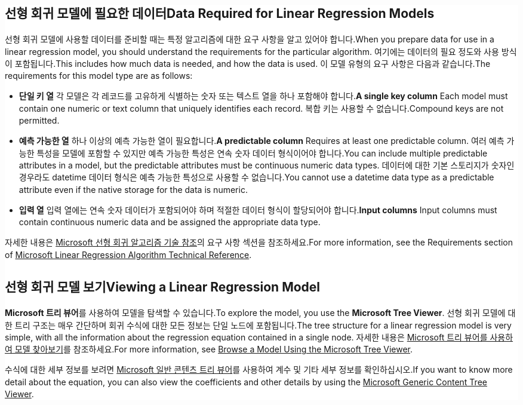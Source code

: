 ## <a name="data-required-for-linear-regression-models"></a><span data-ttu-id="9a7b8-123">선형 회귀 모델에 필요한 데이터</span><span class="sxs-lookup"><span data-stu-id="9a7b8-123">Data Required for Linear Regression Models</span></span>
 <span data-ttu-id="9a7b8-124">선형 회귀 모델에 사용할 데이터를 준비할 때는 특정 알고리즘에 대한 요구 사항을 알고 있어야 합니다.</span><span class="sxs-lookup"><span data-stu-id="9a7b8-124">When you prepare data for use in a linear regression model, you should understand the requirements for the particular algorithm.</span></span> <span data-ttu-id="9a7b8-125">여기에는 데이터의 필요 정도와 사용 방식이 포함됩니다.</span><span class="sxs-lookup"><span data-stu-id="9a7b8-125">This includes how much data is needed, and how the data is used.</span></span> <span data-ttu-id="9a7b8-126">이 모델 유형의 요구 사항은 다음과 같습니다.</span><span class="sxs-lookup"><span data-stu-id="9a7b8-126">The requirements for this model type are as follows:</span></span>

-   <span data-ttu-id="9a7b8-127">**단일 키 열** 각 모델은 각 레코드를 고유하게 식별하는 숫자 또는 텍스트 열을 하나 포함해야 합니다.</span><span class="sxs-lookup"><span data-stu-id="9a7b8-127">**A single key column** Each model must contain one numeric or text column that uniquely identifies each record.</span></span> <span data-ttu-id="9a7b8-128">복합 키는 사용할 수 없습니다.</span><span class="sxs-lookup"><span data-stu-id="9a7b8-128">Compound keys are not permitted.</span></span>

-   <span data-ttu-id="9a7b8-129">**예측 가능한 열** 하나 이상의 예측 가능한 열이 필요합니다.</span><span class="sxs-lookup"><span data-stu-id="9a7b8-129">**A predictable column** Requires at least one predictable column.</span></span> <span data-ttu-id="9a7b8-130">여러 예측 가능한 특성을 모델에 포함할 수 있지만 예측 가능한 특성은 연속 숫자 데이터 형식이어야 합니다.</span><span class="sxs-lookup"><span data-stu-id="9a7b8-130">You can include multiple predictable attributes in a model, but the predictable attributes must be continuous numeric data types.</span></span> <span data-ttu-id="9a7b8-131">데이터에 대한 기본 스토리지가 숫자인 경우라도 datetime 데이터 형식은 예측 가능한 특성으로 사용할 수 없습니다.</span><span class="sxs-lookup"><span data-stu-id="9a7b8-131">You cannot use a datetime data type as a predictable attribute even if the native storage for the data is numeric.</span></span>

-   <span data-ttu-id="9a7b8-132">**입력 열** 입력 열에는 연속 숫자 데이터가 포함되어야 하며 적절한 데이터 형식이 할당되어야 합니다.</span><span class="sxs-lookup"><span data-stu-id="9a7b8-132">**Input columns** Input columns must contain continuous numeric data and be assigned the appropriate data type.</span></span>

 <span data-ttu-id="9a7b8-133">자세한 내용은 [Microsoft 선형 회귀 알고리즘 기술 참조](microsoft-linear-regression-algorithm-technical-reference.md)의 요구 사항 섹션을 참조하세요.</span><span class="sxs-lookup"><span data-stu-id="9a7b8-133">For more information, see the Requirements section of [Microsoft Linear Regression Algorithm Technical Reference](microsoft-linear-regression-algorithm-technical-reference.md).</span></span>

## <a name="viewing-a-linear-regression-model"></a><span data-ttu-id="9a7b8-134">선형 회귀 모델 보기</span><span class="sxs-lookup"><span data-stu-id="9a7b8-134">Viewing a Linear Regression Model</span></span>
 <span data-ttu-id="9a7b8-135">**Microsoft 트리 뷰어**를 사용하여 모델을 탐색할 수 있습니다.</span><span class="sxs-lookup"><span data-stu-id="9a7b8-135">To explore the model, you use the **Microsoft Tree Viewer**.</span></span> <span data-ttu-id="9a7b8-136">선형 회귀 모델에 대한 트리 구조는 매우 간단하며 회귀 수식에 대한 모든 정보는 단일 노드에 포함됩니다.</span><span class="sxs-lookup"><span data-stu-id="9a7b8-136">The tree structure for a linear regression model is very simple, with all the information about the regression equation contained in a single node.</span></span> <span data-ttu-id="9a7b8-137">자세한 내용은 [Microsoft 트리 뷰어를 사용하여 모델 찾아보기](browse-a-model-using-the-microsoft-tree-viewer.md)를 참조하세요.</span><span class="sxs-lookup"><span data-stu-id="9a7b8-137">For more information, see [Browse a Model Using the Microsoft Tree Viewer](browse-a-model-using-the-microsoft-tree-viewer.md).</span></span>

 <span data-ttu-id="9a7b8-138">수식에 대한 세부 정보를 보려면 [Microsoft 일반 콘텐츠 트리 뷰어](browse-a-model-using-the-microsoft-generic-content-tree-viewer.md)를 사용하여 계수 및 기타 세부 정보를 확인하십시오.</span><span class="sxs-lookup"><span data-stu-id="9a7b8-138">If you want to know more detail about the equation, you can also view the coefficients and other details by using the [Microsoft Generic Content Tree Viewer](browse-a-model-using-the-microsoft-generic-content-tree-viewer.md).</span></span>
